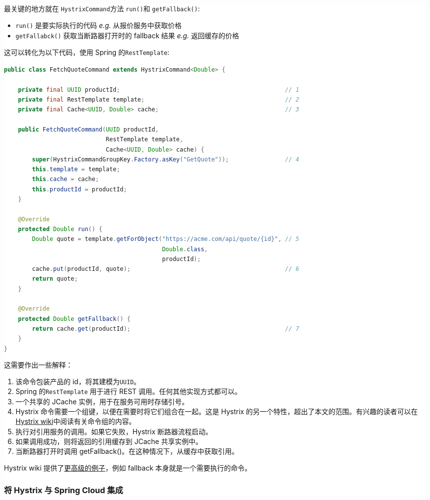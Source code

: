 最关键的地方就在 `HystrixCommand`方法 `run()`和 `getFallback()`:

- `run()` 是要实际执行的代码 *e.g.* 从报价服务中获取价格
- `getFallabck()` 获取当断路器打开时的 fallback 结果 *e.g.* 返回缓存的价格

这可以转化为以下代码，使用 Spring 的`RestTemplate`:

```java
public class FetchQuoteCommand extends HystrixCommand<Double> {

    private final UUID productId;                                               // 1
    private final RestTemplate template;                                        // 2
    private final Cache<UUID, Double> cache;                                    // 3

    public FetchQuoteCommand(UUID productId,
                             RestTemplate template,
                             Cache<UUID, Double> cache) {
        super(HystrixCommandGroupKey.Factory.asKey("GetQuote"));                // 4
        this.template = template;
        this.cache = cache;
        this.productId = productId;
    }

    @Override
    protected Double run() {
        Double quote = template.getForObject("https://acme.com/api/quote/{id}", // 5
                                             Double.class,
                                             productId);
        cache.put(productId, quote);                                            // 6
        return quote;
    }

    @Override
    protected Double getFallback() {
        return cache.get(productId);                                            // 7
    }
}
```

这需要作出一些解释：

1. 该命令包装产品的 id，将其建模为`UUID`。
2. Spring 的`RestTemplate` 用于进行 REST 调用。任何其他实现方式都可以。
3. 一个共享的 JCache 实例，用于在服务可用时存储引号。
4. Hystrix 命令需要一个组键，以便在需要时将它们组合在一起。这是 Hystrix 的另一个特性，超出了本文的范围。有兴趣的读者可以在[Hystrix wiki](https://github.com/Netflix/Hystrix/wiki/How-To-Use#command-group)中阅读有关命令组的内容。
5. 执行对引用服务的调用。如果它失败，Hystrix 断路器流程启动。
6. 如果调用成功，则将返回的引用缓存到 JCache 共享实例中。
7. 当断路器打开时调用 getFallback()。在这种情况下，从缓存中获取引用。

Hystrix wiki 提供了[更高级的例子](https://github.com/Netflix/Hystrix/wiki/How-To-Use#fallback-cache-via-network)，例如 fallback 本身就是一个需要执行的命令。

### 将 Hystrix 与 Spring Cloud 集成
